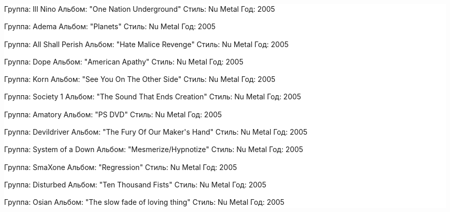 Группа: Ill Nino
Альбом: "One Nation Underground"
Стиль: Nu Metal
Год: 2005

Группа: Adema
Альбом: "Planets"
Стиль: Nu Metal
Год: 2005

Группа: All Shall Perish
Альбом: "Hate Malice Revenge"
Стиль: Nu Metal
Год: 2005

Группа: Dope
Альбом: "American Apathy"
Стиль: Nu Metal
Год: 2005

Группа: Korn
Альбом: "See You On The Other Side"
Стиль: Nu Metal
Год: 2005

Группа: Society 1
Альбом: "The Sound That Ends Creation"
Стиль: Nu Metal
Год: 2005

Группа: Amatory
Альбом: "PS DVD"
Стиль: Nu Metal
Год: 2005

Группа: Devildriver
Альбом: "The Fury Of Our Maker's Hand"
Стиль: Nu Metal
Год: 2005

Группа: System of a Down
Альбом: "Mesmerize/Hypnotize"
Стиль: Nu Metal
Год: 2005

Группа: SmaXone
Альбом: "Regression"
Стиль: Nu Metal
Год: 2005

Группа: Disturbed
Альбом: "Ten Thousand Fists"
Стиль: Nu Metal
Год: 2005

Группа: Osian
Альбом: "The slow fade of loving thing"
Стиль: Nu Metal
Год: 2005
